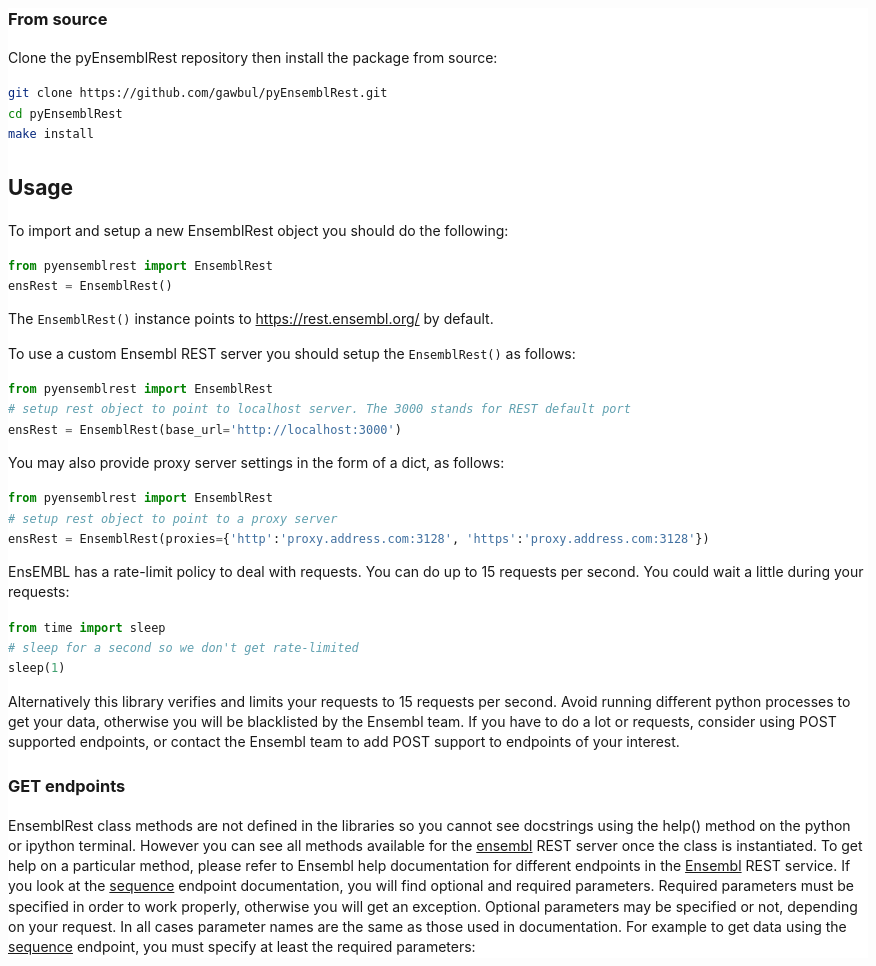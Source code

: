 ### From source

Clone the pyEnsemblRest repository then install the package from source:

``` bash
git clone https://github.com/gawbul/pyEnsemblRest.git
cd pyEnsemblRest
make install
```

## Usage

To import and setup a new EnsemblRest object you should do the following:

``` python
from pyensemblrest import EnsemblRest
ensRest = EnsemblRest()
```

The `EnsemblRest()` instance points to <https://rest.ensembl.org/> by default.

To use a custom Ensembl REST server you should setup the `EnsemblRest()` as follows:

``` python
from pyensemblrest import EnsemblRest
# setup rest object to point to localhost server. The 3000 stands for REST default port
ensRest = EnsemblRest(base_url='http://localhost:3000')
```

You may also provide proxy server settings in the form of a dict, as follows:

``` python
from pyensemblrest import EnsemblRest
# setup rest object to point to a proxy server
ensRest = EnsemblRest(proxies={'http':'proxy.address.com:3128', 'https':'proxy.address.com:3128'})
```

EnsEMBL has a rate-limit policy to deal with requests. You can do up to
15 requests per second. You could wait a little during your requests:

``` python
from time import sleep
# sleep for a second so we don't get rate-limited
sleep(1)
```

Alternatively this library verifies and limits your requests to 15
requests per second. Avoid running different python processes to get your
data, otherwise you will be blacklisted by the Ensembl team. If you have to
do a lot or requests, consider using POST supported endpoints, or
contact the Ensembl team to add POST support to endpoints of your interest.

### GET endpoints

EnsemblRest class methods are not defined in the libraries so you
cannot see docstrings using the help() method on the python or
ipython terminal. However you can see all methods available for
the [ensembl](https://rest.ensembl.org/) REST server once the class
is instantiated. To get help on a particular method, please refer to
Ensembl help documentation for different endpoints in the
[Ensembl](https://rest.ensembl.org/) REST service. If you look at the
[sequence](https://rest.ensembl.org/documentation/info/sequence_id)
endpoint documentation, you will find optional and required parameters.
Required parameters must be specified in order to work properly,
otherwise you will get an exception. Optional parameters may be
specified or not, depending on your request. In all cases parameter names
are the same as those used in documentation. For example to get data using
the [sequence](http://rest.ensembl.org/documentation/info/sequence_id)
endpoint, you must specify at least the required parameters:
